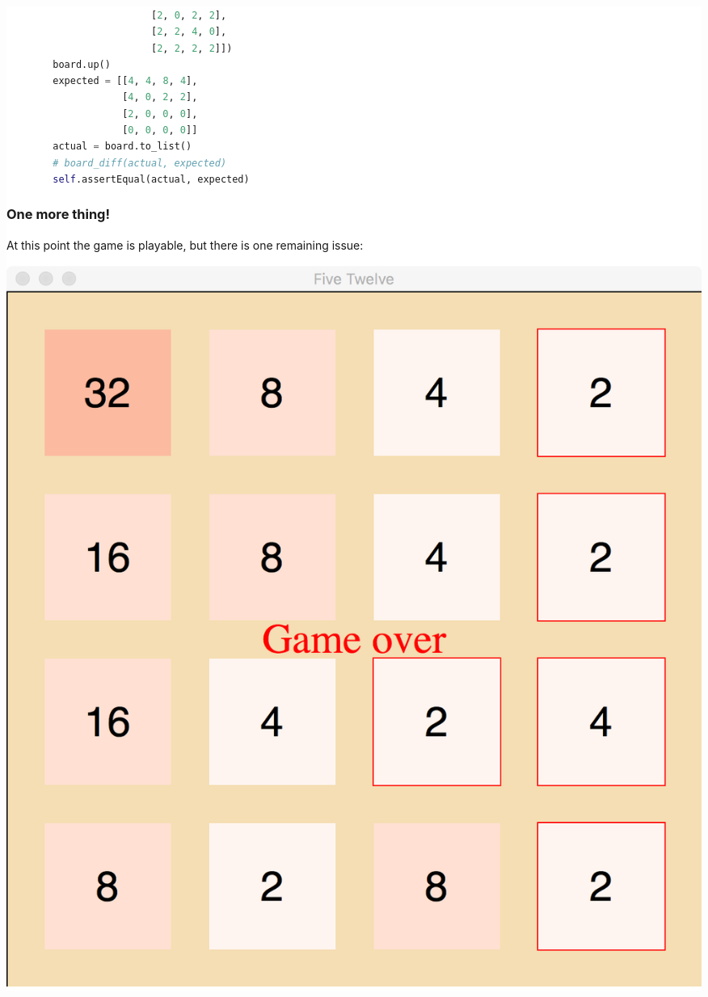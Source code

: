 ```python
                         [2, 0, 2, 2],
                         [2, 2, 4, 0],
                         [2, 2, 2, 2]])
        board.up()
        expected = [[4, 4, 8, 4],
                    [4, 0, 2, 2],
                    [2, 0, 0, 0],
                    [0, 0, 0, 0]]
        actual = board.to_list()
        # board_diff(actual, expected)
        self.assertEqual(actual, expected)
```

### One more thing! 

At this point the game is playable, but there is one remaining issue: 


![Where's my score?](img/Game-no-score.png)
